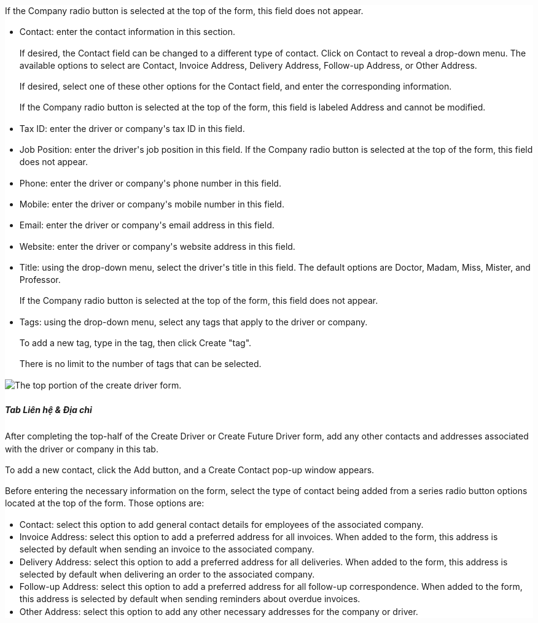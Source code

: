   If the Company radio button is selected at the top of the form, this field does not
  appear.
- Contact: enter the contact information in this section.

  If desired, the Contact field can be changed to a different type of contact. Click on
  Contact to reveal a drop-down menu. The available options to select are
  Contact, Invoice Address, Delivery Address,
  Follow-up Address, or Other Address.

  If desired, select one of these other options for the Contact field, and enter the
  corresponding information.

  If the Company radio button is selected at the top of the form, this field is labeled
  Address and cannot be modified.
- Tax ID: enter the driver or company's tax ID in this field.
- Job Position: enter the driver's job position in this field. If the
  Company radio button is selected at the top of the form, this field does not appear.
- Phone: enter the driver or company's phone number in this field.
- Mobile: enter the driver or company's mobile number in this field.
- Email: enter the driver or company's email address in this field.
- Website: enter the driver or company's website address in this field.
- Title: using the drop-down menu, select the driver's title in this field. The default
  options are Doctor, Madam, Miss, Mister, and
  Professor.

  If the Company radio button is selected at the top of the form, this field does not
  appear.
- Tags: using the drop-down menu, select any tags that apply to the driver or company.

  To add a new tag, type in the tag, then click Create "tag".

  There is no limit to the number of tags that can be selected.

![The top portion of the create driver form.](../../../.gitbook/assets/create-driver.png)

##### Tab Liên hệ & Địa chỉ

After completing the top-half of the Create Driver or Create Future Driver
form, add any other contacts and addresses associated with the driver or company in this tab.

To add a new contact, click the Add button, and a Create Contact pop-up
window appears.

Before entering the necessary information on the form, select the type of contact being added from a
series radio button options located at the top of the form. Those options are:

- Contact: select this option to add general contact details for employees of the
  associated company.
- Invoice Address: select this option to add a preferred address for all invoices. When
  added to the form, this address is selected by default when sending an invoice to the associated
  company.
- Delivery Address: select this option to add a preferred address for all deliveries.
  When added to the form, this address is selected by default when delivering an order to the
  associated company.
- Follow-up Address: select this option to add a preferred address for all follow-up
  correspondence. When added to the form, this address is selected by default when sending reminders
  about overdue invoices.
- Other Address: select this option to add any other necessary addresses for the company
  or driver.
